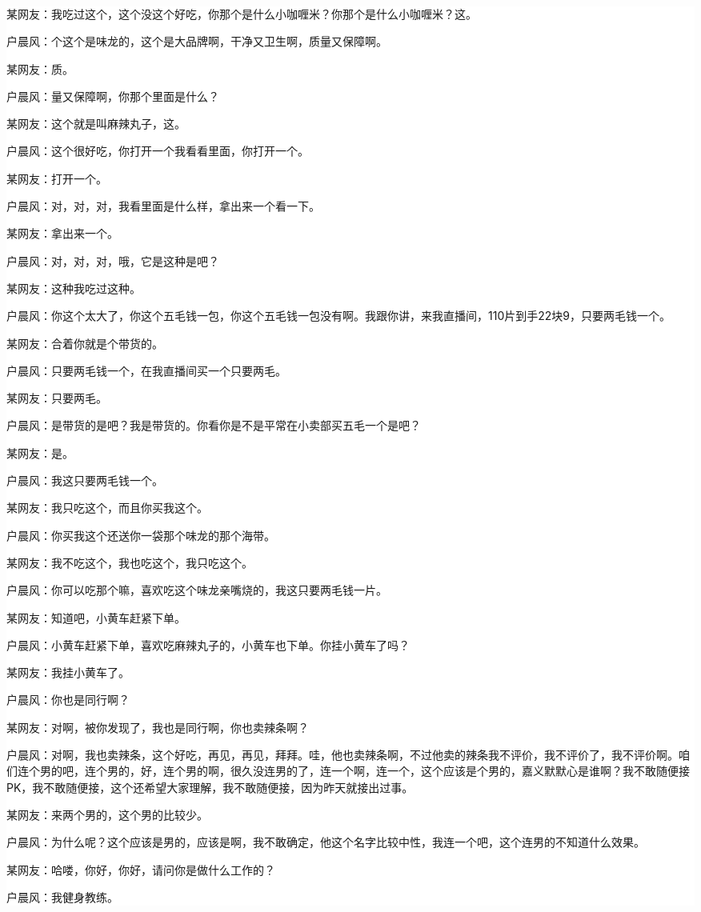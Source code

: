 某网友：我吃过这个，这个没这个好吃，你那个是什么小咖喱米？你那个是什么小咖喱米？这。

户晨风：个这个是味龙的，这个是大品牌啊，干净又卫生啊，质量又保障啊。

某网友：质。

户晨风：量又保障啊，你那个里面是什么？

某网友：这个就是叫麻辣丸子，这。

户晨风：这个很好吃，你打开一个我看看里面，你打开一个。

某网友：打开一个。

户晨风：对，对，对，我看里面是什么样，拿出来一个看一下。

某网友：拿出来一个。

户晨风：对，对，对，哦，它是这种是吧？

某网友：这种我吃过这种。

户晨风：你这个太大了，你这个五毛钱一包，你这个五毛钱一包没有啊。我跟你讲，来我直播间，110片到手22块9，只要两毛钱一个。

某网友：合着你就是个带货的。

户晨风：只要两毛钱一个，在我直播间买一个只要两毛。

某网友：只要两毛。

户晨风：是带货的是吧？我是带货的。你看你是不是平常在小卖部买五毛一个是吧？

某网友：是。

户晨风：我这只要两毛钱一个。

某网友：我只吃这个，而且你买我这个。

户晨风：你买我这个还送你一袋那个味龙的那个海带。

某网友：我不吃这个，我也吃这个，我只吃这个。

户晨风：你可以吃那个嘛，喜欢吃这个味龙亲嘴烧的，我这只要两毛钱一片。

某网友：知道吧，小黄车赶紧下单。

户晨风：小黄车赶紧下单，喜欢吃麻辣丸子的，小黄车也下单。你挂小黄车了吗？

某网友：我挂小黄车了。

户晨风：你也是同行啊？

某网友：对啊，被你发现了，我也是同行啊，你也卖辣条啊？

户晨风：对啊，我也卖辣条，这个好吃，再见，再见，拜拜。哇，他也卖辣条啊，不过他卖的辣条我不评价，我不评价了，我不评价啊。咱们连个男的吧，连个男的，好，连个男的啊，很久没连男的了，连一个啊，连一个，这个应该是个男的，嘉义默默心是谁啊？我不敢随便接PK，我不敢随便接，这个还希望大家理解，我不敢随便接，因为昨天就接出过事。

某网友：来两个男的，这个男的比较少。

户晨风：为什么呢？这个应该是男的，应该是啊，我不敢确定，他这个名字比较中性，我连一个吧，这个连男的不知道什么效果。

某网友：哈喽，你好，你好，请问你是做什么工作的？

户晨风：我健身教练。
